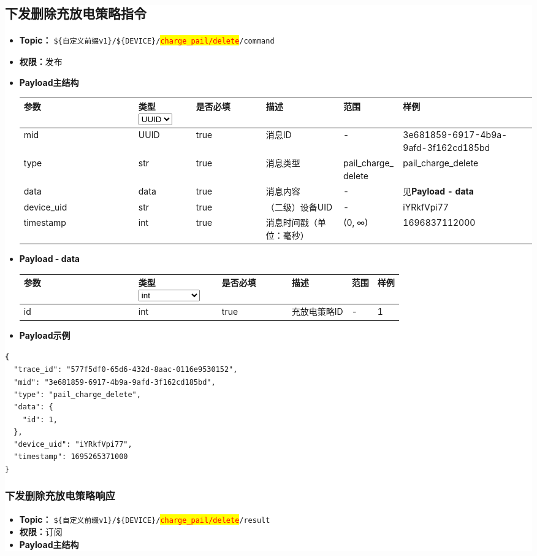 ## 下发删除充放电策略指令

* **Topic：** `${自定义前缀v1}/${DEVICE}/`<mark style="color:red;">`charge_pail/delete`</mark>`/command`
* **权限：**&#x53D1;布
*   **Payload主结构**

    <table><thead><tr><th width="173">参数</th><th width="80">类型<select><option value="36cc16022bbb4c7b93fe3a347e4eee85" label="UUID" color="blue"></option><option value="826385f71ccd46638f3a63c8d6abef21" label="str" color="blue"></option><option value="bb5bb2c3a10846bf881acb0506b5951f" label="int" color="blue"></option><option value="f53674f5f7b044bab9768d2995855ea2" label="[]str" color="blue"></option><option value="005ee50172ec4f44a83308b0bfb12d48" label="data" color="blue"></option></select></th><th width="100" data-type="checkbox">是否必填</th><th>描述</th><th>范围</th><th>样例</th></tr></thead><tbody><tr><td>mid</td><td><span data-option="36cc16022bbb4c7b93fe3a347e4eee85">UUID</span></td><td>true</td><td>消息ID</td><td>-</td><td>3e681859-6917-4b9a-9afd-3f162cd185bd</td></tr><tr><td>type</td><td><span data-option="826385f71ccd46638f3a63c8d6abef21">str</span></td><td>true</td><td>消息类型</td><td>pail_charge_delete</td><td>pail_charge_delete</td></tr><tr><td>data</td><td><span data-option="005ee50172ec4f44a83308b0bfb12d48">data</span></td><td>true</td><td>消息内容</td><td>-</td><td>见<strong>Payload - data</strong></td></tr><tr><td>device_uid</td><td><span data-option="826385f71ccd46638f3a63c8d6abef21">str</span></td><td>true</td><td>（二级）设备UID</td><td>-</td><td>iYRkfVpi77</td></tr><tr><td>timestamp</td><td><span data-option="bb5bb2c3a10846bf881acb0506b5951f">int</span></td><td>true</td><td>消息时间戳（单位：毫秒）</td><td>(0, ∞)</td><td>1696837112000</td></tr></tbody></table>
*   **Payload - data**

    <table><thead><tr><th width="173">参数</th><th width="122">类型<select><option value="7d4bdb9b9c74432db026fc1a42c657f8" label="int" color="blue"></option><option value="788ee30047d74e5fadefda8ae2c6b579" label="[]int" color="blue"></option><option value="dc27004c92e443db924ae8f38f2ec7f1" label="[]chargeTime" color="blue"></option><option value="7b18b87853a34308b8576531588a6c12" label="[]string" color="blue"></option></select></th><th width="100" data-type="checkbox">是否必填</th><th>描述</th><th>范围</th><th>样例</th></tr></thead><tbody><tr><td>id</td><td><span data-option="7d4bdb9b9c74432db026fc1a42c657f8">int</span></td><td>true</td><td>充放电策略ID</td><td>-</td><td>1</td></tr></tbody></table>
* **Payload示例**

<pre class="language-json" data-line-numbers><code class="lang-json"><strong>{
</strong>  "trace_id": "577f5df0-65d6-432d-8aac-0116e9530152",
  "mid": "3e681859-6917-4b9a-9afd-3f162cd185bd",
  "type": "pail_charge_delete",
  "data": {
    "id": 1,
  },
  "device_uid": "iYRkfVpi77",
  "timestamp": 1695265371000
}
</code></pre>

### 下发删除充放电策略响应

* **Topic：** `${自定义前缀v1}/${DEVICE}/`<mark style="color:red;">`charge_pail/delete`</mark>`/result`
* **权限：**&#x8BA2;阅
*   **Payload主结构**
